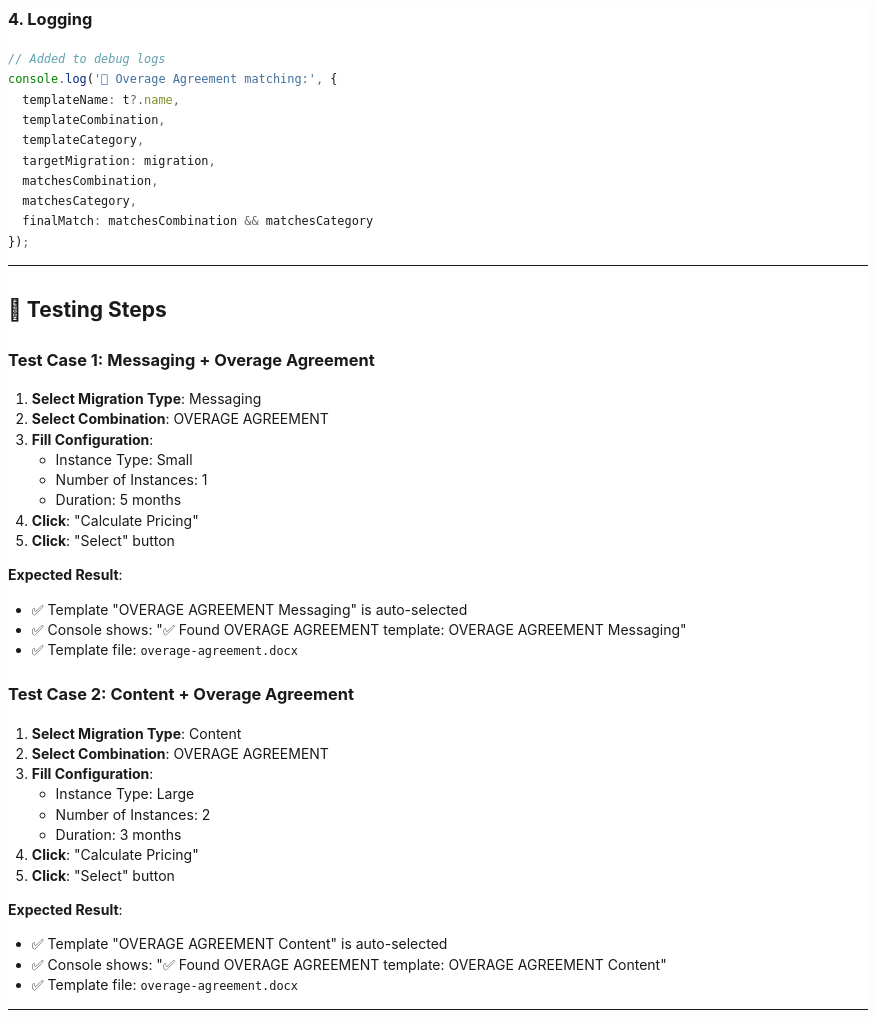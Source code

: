 ### 4. Logging
```typescript
// Added to debug logs
console.log('🎯 Overage Agreement matching:', {
  templateName: t?.name,
  templateCombination,
  templateCategory,
  targetMigration: migration,
  matchesCombination,
  matchesCategory,
  finalMatch: matchesCombination && matchesCategory
});
```

---

## 🧪 Testing Steps

### Test Case 1: Messaging + Overage Agreement

1. **Select Migration Type**: Messaging
2. **Select Combination**: OVERAGE AGREEMENT
3. **Fill Configuration**:
   - Instance Type: Small
   - Number of Instances: 1
   - Duration: 5 months
4. **Click**: "Calculate Pricing"
5. **Click**: "Select" button

**Expected Result**:
- ✅ Template "OVERAGE AGREEMENT Messaging" is auto-selected
- ✅ Console shows: "✅ Found OVERAGE AGREEMENT template: OVERAGE AGREEMENT Messaging"
- ✅ Template file: `overage-agreement.docx`

### Test Case 2: Content + Overage Agreement

1. **Select Migration Type**: Content
2. **Select Combination**: OVERAGE AGREEMENT
3. **Fill Configuration**:
   - Instance Type: Large
   - Number of Instances: 2
   - Duration: 3 months
4. **Click**: "Calculate Pricing"
5. **Click**: "Select" button

**Expected Result**:
- ✅ Template "OVERAGE AGREEMENT Content" is auto-selected
- ✅ Console shows: "✅ Found OVERAGE AGREEMENT template: OVERAGE AGREEMENT Content"
- ✅ Template file: `overage-agreement.docx`

---
